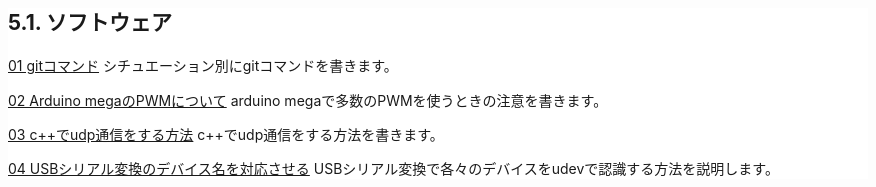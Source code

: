 ## 5.1. ソフトウェア
[01 gitコマンド](https://qiita.com/srs/items/96c3ede0d8cc61d8d178)
シチュエーション別にgitコマンドを書きます。

[02 Arduino megaのPWMについて](https://qiita.com/srs/items/68981b6e695e6f4468ff)
arduino megaで多数のPWMを使うときの注意を書きます。

[03 c++でudp通信をする方法](https://qiita.com/srs/items/c9286b5cff99e741b993)
c++でudp通信をする方法を書きます。

[04 USBシリアル変換のデバイス名を対応させる](https://qiita.com/srs/items/85b58caff58128a4b486)
USBシリアル変換で各々のデバイスをudevで認識する方法を説明します。
